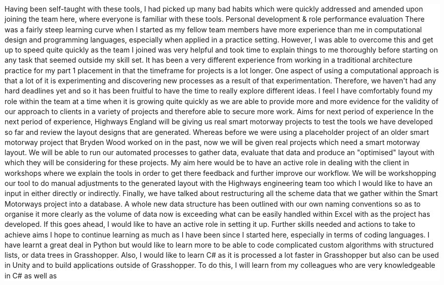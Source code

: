 Having been self-taught with these tools, I had picked up many bad habits which were quickly addressed
and amended upon joining the team here, where everyone is familiar with these tools.
Personal development & role performance evaluation
There was a fairly steep learning curve when I started as my fellow team members have more experience
than me in computational design and programming languages, especially when applied in a practice
setting. However, I was able to overcome this and get up to speed quite quickly as the team I joined was
very helpful and took time to explain things to me thoroughly before starting on any task that seemed
outside my skill set.
It has been a very different experience from working in a traditional architecture practice for my part 1
placement in that the timeframe for projects is a lot longer. One aspect of using a computational approach
is that a lot of it is experimenting and discovering new processes as a result of that experimentation.
Therefore, we haven't had any hard deadlines yet and so it has been fruitful to have the time to really
explore different ideas.
I feel I have comfortably found my role within the team at a time when it is growing quite quickly as we are
able to provide more and more evidence for the validity of our approach to clients in a variety of projects
and therefore able to secure more work.
Aims for next period of experience
In the next period of experience, Highways England will be giving us real smart motorway projects to test
the tools we have developed so far and review the layout designs that are generated. Whereas before we
were using a placeholder project of an older smart motorway project that Bryden Wood worked on in the
past, now we will be given real projects which need a smart motorway layout. We will be able to run our
automated processes to gather data, evaluate that data and produce an "optimised" layout with which they
will be considering for these projects.
My aim here would be to have an active role in dealing with the client in workshops where we explain the
tools in order to get there feedback and further improve our workflow. We will be workshopping our tool to
do manual adjustments to the generated layout with the Highways engineering team too which I would like
to have an input in either directly or indirectly.
Finally, we have talked about restructuring all the scheme data that we gather within the Smart Motorways project into a database. A whole new data structure has been outlined with our own naming conventions so
as to organise it more clearly as the volume of data now is exceeding what can be easily handled within
Excel with as the project has developed. If this goes ahead, I would like to have an active role in setting it
up.
Further skills needed and actions to take to achieve aims
I hope to continue learning as much as I have been since I started here, especially in terms of coding
languages. I have learnt a great deal in Python but would like to learn more to be able to code complicated
custom algorithms with structured lists, or data trees in Grasshopper. Also, I would like to learn C# as it is
processed a lot faster in Grasshopper but also can be used in Unity and to build applications outside of
Grasshopper. To do this, I will learn from my colleagues who are very knowledgeable in C# as well as